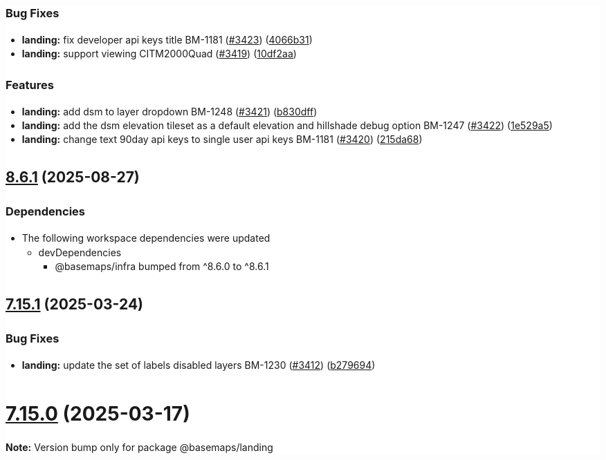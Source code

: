 
### Bug Fixes

* **landing:** fix developer api keys title BM-1181 ([#3423](https://github.com/linz/basemaps/issues/3423)) ([4066b31](https://github.com/linz/basemaps/commit/4066b3153dc5bce70e4e0ccab7286d98c108c16c))
* **landing:** support viewing CITM2000Quad ([#3419](https://github.com/linz/basemaps/issues/3419)) ([10df2aa](https://github.com/linz/basemaps/commit/10df2aa0a91391435d5a02283e8706bd19700d86))


### Features

* **landing:** add dsm to layer dropdown BM-1248 ([#3421](https://github.com/linz/basemaps/issues/3421)) ([b830dff](https://github.com/linz/basemaps/commit/b830dffd5393461ad1c424f673c05e96c4196231))
* **landing:** add the dsm elevation tileset as a default elevation and hillshade debug option BM-1247 ([#3422](https://github.com/linz/basemaps/issues/3422)) ([1e529a5](https://github.com/linz/basemaps/commit/1e529a50410b2e0137e67c7b3a1f7860f1694a8f))
* **landing:** change text 90day api keys to single user api keys BM-1181 ([#3420](https://github.com/linz/basemaps/issues/3420)) ([215da68](https://github.com/linz/basemaps/commit/215da68fd7fd874f110a0c09180dc296f611fb59))





## [8.6.1](https://github.com/linz/basemaps/compare/landing-v8.6.0...landing-v8.6.1) (2025-08-27)


### Dependencies

* The following workspace dependencies were updated
  * devDependencies
    * @basemaps/infra bumped from ^8.6.0 to ^8.6.1

## [7.15.1](https://github.com/linz/basemaps/compare/v7.15.0...v7.15.1) (2025-03-24)


### Bug Fixes

* **landing:** update the set of labels disabled layers BM-1230 ([#3412](https://github.com/linz/basemaps/issues/3412)) ([b279694](https://github.com/linz/basemaps/commit/b2796944620071125b44d1ec0395853a8aca2dcd))





# [7.15.0](https://github.com/linz/basemaps/compare/v7.14.0...v7.15.0) (2025-03-17)

**Note:** Version bump only for package @basemaps/landing


